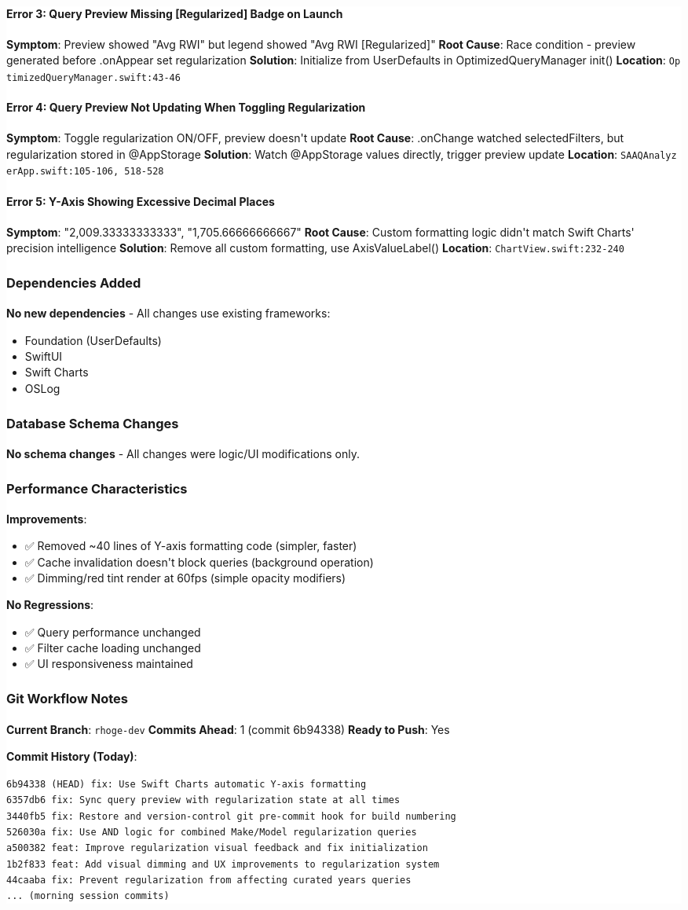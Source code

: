 #### Error 3: Query Preview Missing [Regularized] Badge on Launch
**Symptom**: Preview showed "Avg RWI" but legend showed "Avg RWI [Regularized]"
**Root Cause**: Race condition - preview generated before .onAppear set regularization
**Solution**: Initialize from UserDefaults in OptimizedQueryManager init()
**Location**: `OptimizedQueryManager.swift:43-46`

#### Error 4: Query Preview Not Updating When Toggling Regularization
**Symptom**: Toggle regularization ON/OFF, preview doesn't update
**Root Cause**: .onChange watched selectedFilters, but regularization stored in @AppStorage
**Solution**: Watch @AppStorage values directly, trigger preview update
**Location**: `SAAQAnalyzerApp.swift:105-106, 518-528`

#### Error 5: Y-Axis Showing Excessive Decimal Places
**Symptom**: "2,009.33333333333", "1,705.66666666667"
**Root Cause**: Custom formatting logic didn't match Swift Charts' precision intelligence
**Solution**: Remove all custom formatting, use AxisValueLabel()
**Location**: `ChartView.swift:232-240`

### Dependencies Added

**No new dependencies** - All changes use existing frameworks:
- Foundation (UserDefaults)
- SwiftUI
- Swift Charts
- OSLog

### Database Schema Changes

**No schema changes** - All changes were logic/UI modifications only.

### Performance Characteristics

**Improvements**:
- ✅ Removed ~40 lines of Y-axis formatting code (simpler, faster)
- ✅ Cache invalidation doesn't block queries (background operation)
- ✅ Dimming/red tint render at 60fps (simple opacity modifiers)

**No Regressions**:
- ✅ Query performance unchanged
- ✅ Filter cache loading unchanged
- ✅ UI responsiveness maintained

### Git Workflow Notes

**Current Branch**: `rhoge-dev`
**Commits Ahead**: 1 (commit 6b94338)
**Ready to Push**: Yes

**Commit History (Today)**:
```
6b94338 (HEAD) fix: Use Swift Charts automatic Y-axis formatting
6357db6 fix: Sync query preview with regularization state at all times
3440fb5 fix: Restore and version-control git pre-commit hook for build numbering
526030a fix: Use AND logic for combined Make/Model regularization queries
a500382 feat: Improve regularization visual feedback and fix initialization
1b2f833 feat: Add visual dimming and UX improvements to regularization system
44caaba fix: Prevent regularization from affecting curated years queries
... (morning session commits)
```
